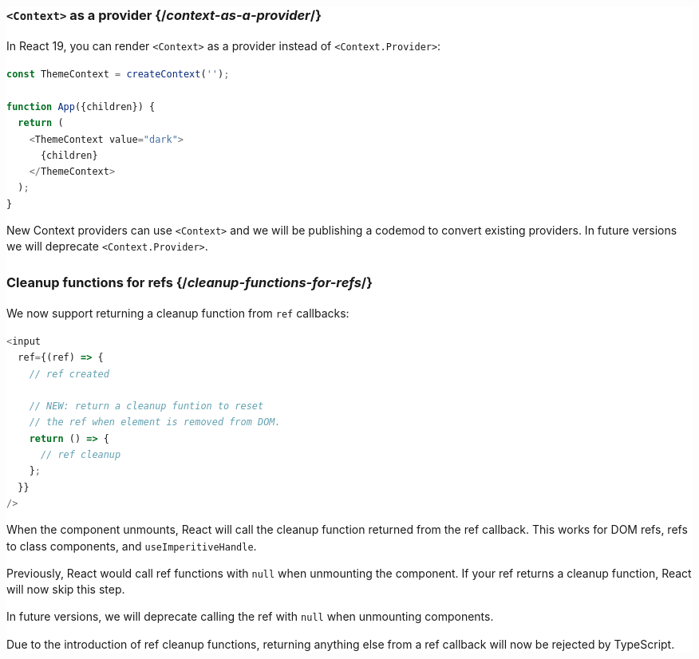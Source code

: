 </ConsoleLogLine>

</ConsoleBlockMulti>

### `<Context>` as a provider {/*context-as-a-provider*/}

In React 19, you can render `<Context>` as a provider instead of `<Context.Provider>`:


```js {5,7}
const ThemeContext = createContext('');

function App({children}) {
  return (
    <ThemeContext value="dark">
      {children}
    </ThemeContext>
  );  
}
```

New Context providers can use `<Context>` and we will be publishing a codemod to convert existing providers. In future versions we will deprecate `<Context.Provider>`.

### Cleanup functions for refs {/*cleanup-functions-for-refs*/}

We now support returning a cleanup function from `ref` callbacks:

```js {7-11}
<input
  ref={(ref) => {
    // ref created

    // NEW: return a cleanup funtion to reset
    // the ref when element is removed from DOM.
    return () => {
      // ref cleanup
    };
  }}
/>
```

When the component unmounts, React will call the cleanup function returned from the ref callback. This works for DOM refs, refs to class components, and `useImperitiveHandle`. 

<Note>

Previously, React would call ref functions with `null` when unmounting the component. If your ref returns a cleanup function, React will now skip this step.

In future versions, we will deprecate calling the ref with `null` when unmounting components.

</Note>

Due to the introduction of ref cleanup functions, returning anything else from a ref callback will now be rejected by TypeScript.
